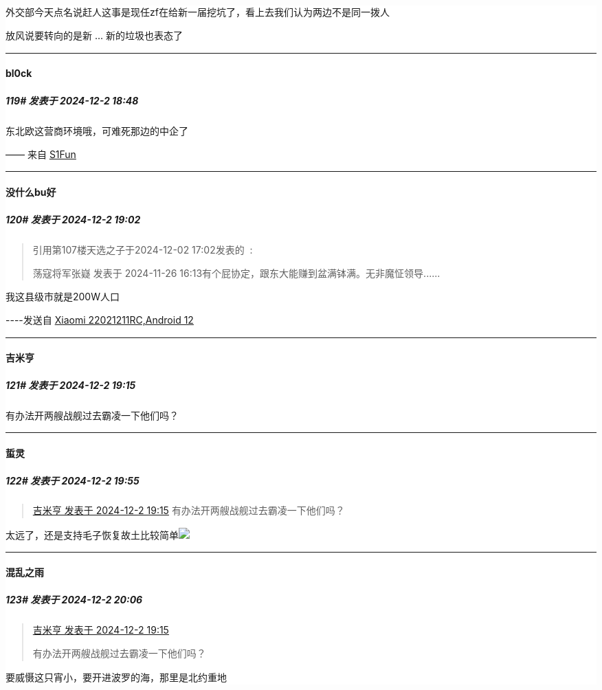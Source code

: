 外交部今天点名说赶人这事是现任zf在给新一届挖坑了，看上去我们认为两边不是同一拨人

放风说要转向的是新 ...</blockquote>
新的垃圾也表态了


*****

####  bl0ck  
##### 119#       发表于 2024-12-2 18:48

东北欧这营商环境哦，可难死那边的中企了

—— 来自 [S1Fun](https://s1fun.koalcat.com)


*****

####  没什么bu好  
##### 120#       发表于 2024-12-2 19:02

<blockquote>引用第107楼天选之子于2024-12-02 17:02发表的  :

荡寇将军张嶷 发表于 2024-11-26 16:13有个屁协定，跟东大能赚到盆满钵满。无非魔怔领导......</blockquote>
我这县级市就是200W人口

----发送自 [Xiaomi 22021211RC,Android 12](http://stage1.5j4m.com/?1.37)


*****

####  吉米亨  
##### 121#       发表于 2024-12-2 19:15

有办法开两艘战舰过去霸凌一下他们吗？


*****

####  蜇灵  
##### 122#       发表于 2024-12-2 19:55

<blockquote><a href="httphttps://bbs.saraba1st.com/2b/forum.php?mod=redirect&amp;goto=findpost&amp;pid=66825699&amp;ptid=2208259" target="_blank">吉米亨 发表于 2024-12-2 19:15</a>
有办法开两艘战舰过去霸凌一下他们吗？</blockquote>
太远了，还是支持毛子恢复故土比较简单<img src="https://static.saraba1st.com/image/smiley/face2017/067.png" referrerpolicy="no-referrer">


*****

####  混乱之雨  
##### 123#       发表于 2024-12-2 20:06

<blockquote><a href="httphttps://bbs.saraba1st.com/2b/forum.php?mod=redirect&amp;goto=findpost&amp;pid=66825699&amp;ptid=2208259" target="_blank">吉米亨 发表于 2024-12-2 19:15</a>

有办法开两艘战舰过去霸凌一下他们吗？</blockquote>
要威慑这只宵小，要开进波罗的海，那里是北约重地
